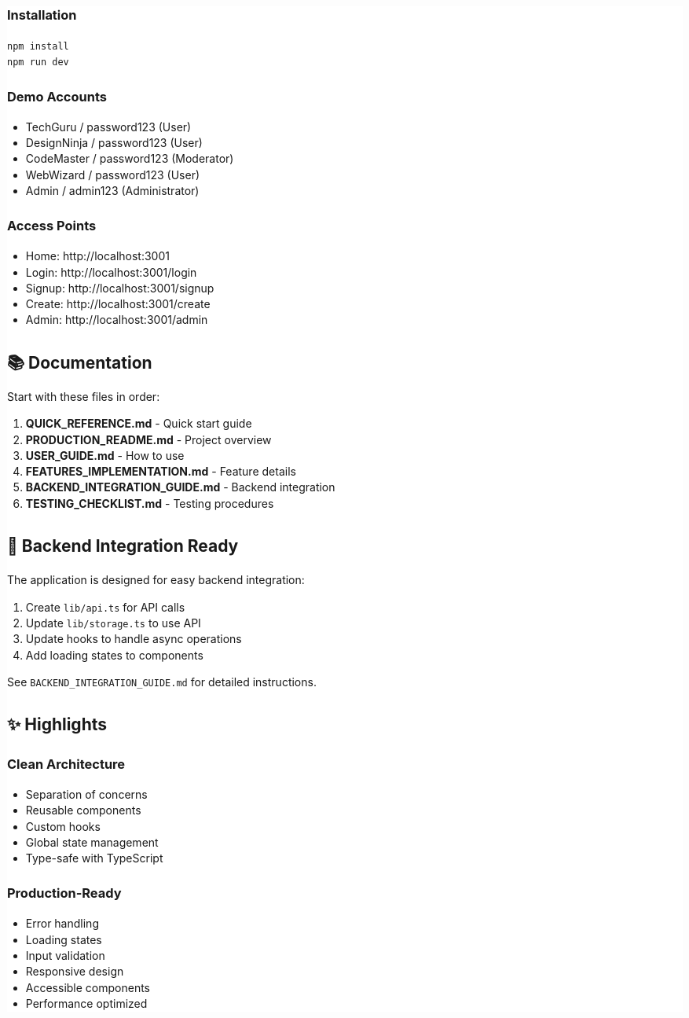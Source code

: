 ### Installation
```bash
npm install
npm run dev
```

### Demo Accounts
- TechGuru / password123 (User)
- DesignNinja / password123 (User)
- CodeMaster / password123 (Moderator)
- WebWizard / password123 (User)
- Admin / admin123 (Administrator)

### Access Points
- Home: http://localhost:3001
- Login: http://localhost:3001/login
- Signup: http://localhost:3001/signup
- Create: http://localhost:3001/create
- Admin: http://localhost:3001/admin

## 📚 Documentation

Start with these files in order:
1. **QUICK_REFERENCE.md** - Quick start guide
2. **PRODUCTION_README.md** - Project overview
3. **USER_GUIDE.md** - How to use
4. **FEATURES_IMPLEMENTATION.md** - Feature details
5. **BACKEND_INTEGRATION_GUIDE.md** - Backend integration
6. **TESTING_CHECKLIST.md** - Testing procedures

## 🔄 Backend Integration Ready

The application is designed for easy backend integration:
1. Create `lib/api.ts` for API calls
2. Update `lib/storage.ts` to use API
3. Update hooks to handle async operations
4. Add loading states to components

See `BACKEND_INTEGRATION_GUIDE.md` for detailed instructions.

## ✨ Highlights

### Clean Architecture
- Separation of concerns
- Reusable components
- Custom hooks
- Global state management
- Type-safe with TypeScript

### Production-Ready
- Error handling
- Loading states
- Input validation
- Responsive design
- Accessible components
- Performance optimized
